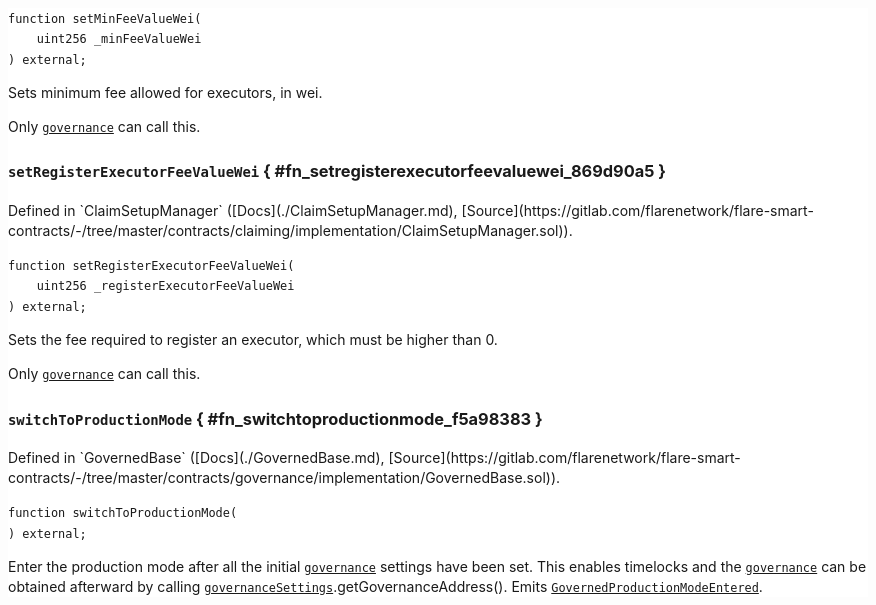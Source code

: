 <div class="api-node-internal" markdown>

```solidity
function setMinFeeValueWei(
    uint256 _minFeeValueWei
) external;
```

Sets minimum fee allowed for executors, in wei.

Only [`governance`](#fn_governance_5aa6e675) can call this.

</div>
</div>

<div class="api-node" markdown>

### `setRegisterExecutorFeeValueWei` { #fn_setregisterexecutorfeevaluewei_869d90a5 }

<div class="api-node-source" markdown>
Defined in `ClaimSetupManager` ([Docs](./ClaimSetupManager.md), [Source](https://gitlab.com/flarenetwork/flare-smart-contracts/-/tree/master/contracts/claiming/implementation/ClaimSetupManager.sol)).
</div>

<div class="api-node-internal" markdown>

```solidity
function setRegisterExecutorFeeValueWei(
    uint256 _registerExecutorFeeValueWei
) external;
```

Sets the fee required to register an executor, which must be higher than 0.

Only [`governance`](#fn_governance_5aa6e675) can call this.

</div>
</div>

<div class="api-node" markdown>

### `switchToProductionMode` { #fn_switchtoproductionmode_f5a98383 }

<div class="api-node-source" markdown>
Defined in `GovernedBase` ([Docs](./GovernedBase.md), [Source](https://gitlab.com/flarenetwork/flare-smart-contracts/-/tree/master/contracts/governance/implementation/GovernedBase.sol)).
</div>

<div class="api-node-internal" markdown>

```solidity
function switchToProductionMode(
) external;
```

Enter the production mode after all the initial [`governance`](#fn_governance_5aa6e675) settings have been set.
This enables timelocks and the [`governance`](#fn_governance_5aa6e675) can be obtained afterward by calling
[`governanceSettings`](#va_governancesettings).getGovernanceAddress().
Emits [`GovernedProductionModeEntered`](#ev_governedproductionmodeentered).
